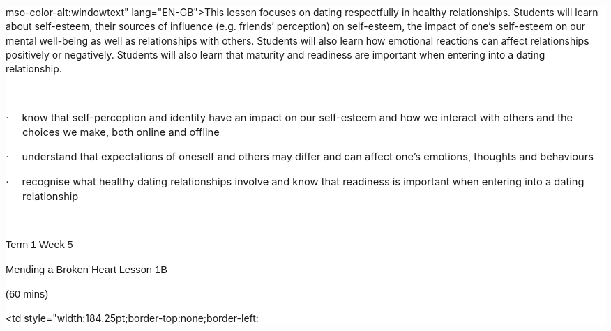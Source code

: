   mso-color-alt:windowtext" lang="EN-GB">This lesson focuses on dating respectfully in healthy relationships. Students will learn about self-esteem, their sources of influence (e.g. friends’ perception) on self-esteem, the impact of one’s self-esteem on our mental well-being as well as relationships with others. Students will also learn how emotional reactions can affect relationships positively or negatively. Students will also learn that maturity and readiness are important when entering into a dating relationship.<span style="mso-spacerun:yes">&nbsp;</span></span><span style="font-size:11.0pt;
  font-family:&quot;Arial&quot;,sans-serif;mso-fareast-font-family:&quot;Times New Roman&quot;;
  mso-ansi-language:EN-SG;mso-fareast-language:EN-US"></span></p><p class="MsoNormal"><span style="font-size:10.0pt;mso-ansi-language:EN-SG">&nbsp;</span></p></td><td style="width:184.3pt;border-top:none;border-left:
  none;border-bottom:solid windowtext 1.0pt;border-right:solid windowtext 1.0pt;
  mso-border-top-alt:solid windowtext .5pt;mso-border-left-alt:solid windowtext .5pt;
  mso-border-alt:solid windowtext .5pt;padding:0cm 5.4pt 0cm 5.4pt" valign="top" width="246"><p style="margin-left:18.0pt;mso-add-space:auto;
  text-indent:-18.0pt;mso-list:l0 level1 lfo1" class="MsoListParagraph"><span style="font-size:11.0pt;font-family:Symbol;mso-fareast-font-family:
  Symbol;mso-bidi-font-family:Symbol" lang="EN-GB"><span style="mso-list:Ignore">·<span style="font:7.0pt &quot;Times New Roman&quot;">&nbsp;&nbsp;&nbsp;&nbsp;&nbsp;&nbsp;&nbsp; </span></span></span><span style="font-size:11.0pt;
  mso-bidi-font-family:Calibri;mso-bidi-theme-font:minor-latin" lang="EN-GB">know that self-perception and identity have an impact on our self-esteem and how we interact with others and the choices we make, both online and offline</span></p><p style="margin-left:18.0pt;mso-add-space:auto;
  text-indent:-18.0pt;mso-list:l0 level1 lfo1" class="MsoListParagraph"><span style="font-size:11.0pt;font-family:Symbol;mso-fareast-font-family:
  Symbol;mso-bidi-font-family:Symbol" lang="EN-GB"><span style="mso-list:Ignore">·<span style="font:7.0pt &quot;Times New Roman&quot;">&nbsp;&nbsp;&nbsp;&nbsp;&nbsp;&nbsp;&nbsp; </span></span></span><span style="font-size:11.0pt;
  mso-bidi-font-family:Calibri;mso-bidi-theme-font:minor-latin" lang="EN-GB">understand that expectations of oneself and others may differ and can affect one’s emotions, thoughts and behaviours</span></p><p style="margin-left:18.0pt;mso-add-space:auto;
  text-indent:-18.0pt;mso-list:l0 level1 lfo1" class="MsoListParagraph"><span style="font-size:11.0pt;font-family:Symbol;mso-fareast-font-family:
  Symbol;mso-bidi-font-family:Symbol" lang="EN-GB"><span style="mso-list:Ignore">·<span style="font:7.0pt &quot;Times New Roman&quot;">&nbsp;&nbsp;&nbsp;&nbsp;&nbsp;&nbsp;&nbsp; </span></span></span><span style="font-size:11.0pt;
  mso-bidi-font-family:Calibri;mso-bidi-theme-font:minor-latin" lang="EN-GB">recognise what healthy dating relationships involve and know that readiness is important when entering into a dating relationship</span><span style="font-size:11.0pt" lang="EN-GB"></span></p><p style="margin-left:18.0pt;mso-add-space:auto" class="MsoListParagraph"><span lang="EN-GB">&nbsp;</span></p></td><td style="width:3.0cm;border-top:none;border-left:none;
  border-bottom:solid windowtext 1.0pt;border-right:solid windowtext 1.0pt;
  mso-border-top-alt:solid windowtext .5pt;mso-border-left-alt:solid windowtext .5pt;
  mso-border-alt:solid windowtext .5pt;padding:0cm 5.4pt 0cm 5.4pt" valign="top" width="113"><p class="MsoNormal"><span style="font-size:11.0pt;mso-bidi-font-size:
  10.0pt;font-family:&quot;Arial&quot;,sans-serif;letter-spacing:-.1pt;mso-fareast-language:
  EN-GB" lang="EN-GB">Term 1 Week 5</span><span style="font-size:10.0pt" lang="EN-GB"></span></p></td></tr><tr style="mso-yfti-irow:2"><td style="width:3.0cm;border-top:none;border-left:none;
  border-bottom:solid windowtext 1.0pt;border-right:solid windowtext 1.0pt;
  mso-border-top-alt:solid windowtext .5pt;mso-border-left-alt:solid windowtext .5pt;
  mso-border-alt:solid windowtext .5pt;padding:0cm 5.4pt 0cm 5.4pt" valign="top" width="113"><p class="MsoNormal"><span style="font-size:11.0pt;font-family:&quot;Arial&quot;,sans-serif;
  mso-bidi-font-weight:bold" lang="EN-GB">Mending a</span><span style="mso-fareast-font-family:
  DengXian" lang="EN-GB"> </span><span style="font-size:11.0pt;font-family:&quot;Arial&quot;,sans-serif;
  mso-bidi-font-weight:bold" lang="EN-GB">Broken Heart</span><span style="mso-fareast-font-family:DengXian" lang="EN-GB"> </span><span style="font-size:11.0pt;font-family:&quot;Arial&quot;,sans-serif;mso-bidi-font-weight:
  bold" lang="EN-GB">Lesson</span><span style="font-size:11.0pt;font-family:&quot;Arial&quot;,sans-serif" lang="EN-GB"> 1B</span></p><p class="MsoNormal"><span style="font-size:11.0pt;font-family:&quot;Arial&quot;,sans-serif" lang="EN-GB">(60 mins)</span><span style="font-size:10.0pt;font-family:&quot;Arial&quot;,sans-serif;
  mso-bidi-font-weight:bold" lang="EN-GB"></span></p></td><td style="width:184.25pt;border-top:none;border-left: